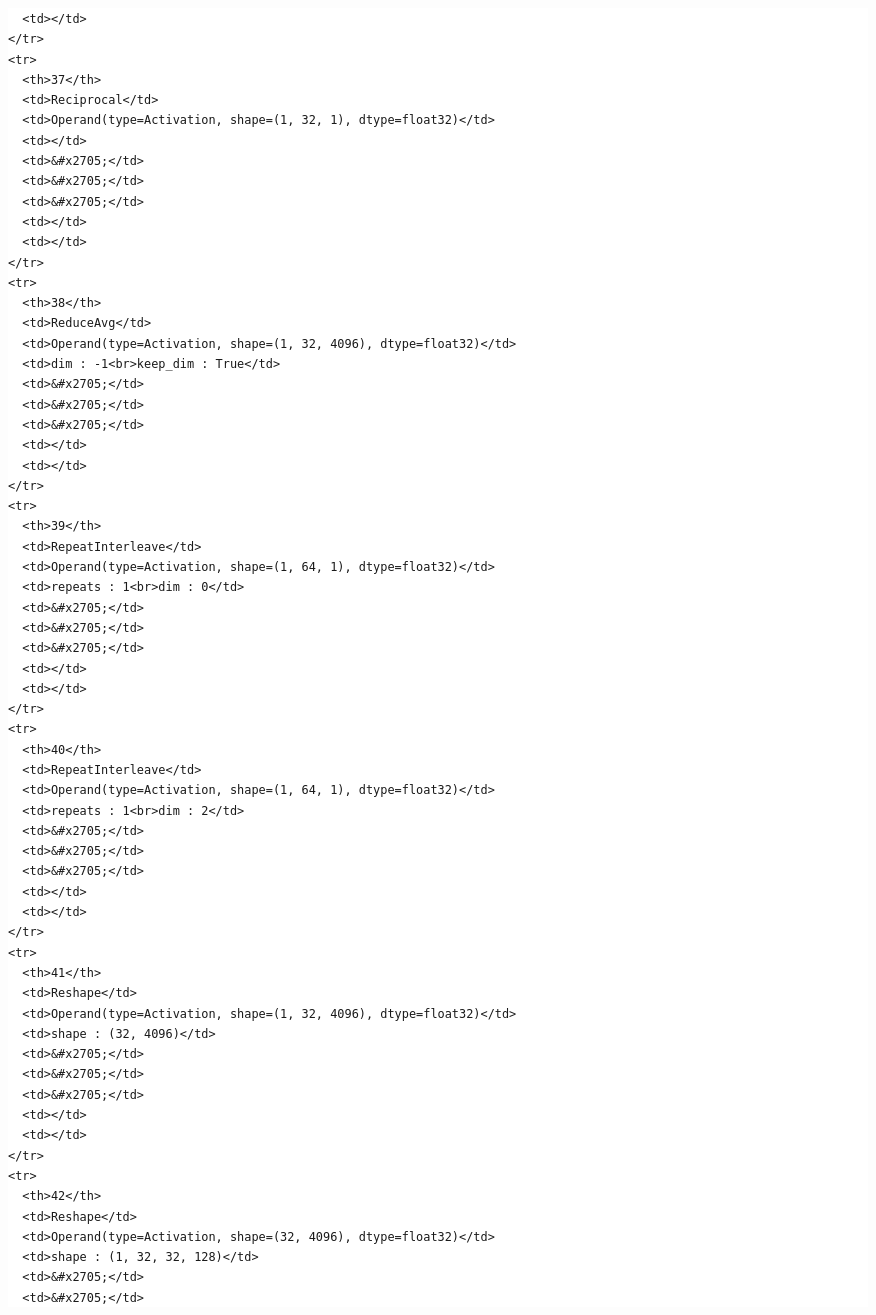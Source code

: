       <td></td>
    </tr>
    <tr>
      <th>37</th>
      <td>Reciprocal</td>
      <td>Operand(type=Activation, shape=(1, 32, 1), dtype=float32)</td>
      <td></td>
      <td>&#x2705;</td>
      <td>&#x2705;</td>
      <td>&#x2705;</td>
      <td></td>
      <td></td>
    </tr>
    <tr>
      <th>38</th>
      <td>ReduceAvg</td>
      <td>Operand(type=Activation, shape=(1, 32, 4096), dtype=float32)</td>
      <td>dim : -1<br>keep_dim : True</td>
      <td>&#x2705;</td>
      <td>&#x2705;</td>
      <td>&#x2705;</td>
      <td></td>
      <td></td>
    </tr>
    <tr>
      <th>39</th>
      <td>RepeatInterleave</td>
      <td>Operand(type=Activation, shape=(1, 64, 1), dtype=float32)</td>
      <td>repeats : 1<br>dim : 0</td>
      <td>&#x2705;</td>
      <td>&#x2705;</td>
      <td>&#x2705;</td>
      <td></td>
      <td></td>
    </tr>
    <tr>
      <th>40</th>
      <td>RepeatInterleave</td>
      <td>Operand(type=Activation, shape=(1, 64, 1), dtype=float32)</td>
      <td>repeats : 1<br>dim : 2</td>
      <td>&#x2705;</td>
      <td>&#x2705;</td>
      <td>&#x2705;</td>
      <td></td>
      <td></td>
    </tr>
    <tr>
      <th>41</th>
      <td>Reshape</td>
      <td>Operand(type=Activation, shape=(1, 32, 4096), dtype=float32)</td>
      <td>shape : (32, 4096)</td>
      <td>&#x2705;</td>
      <td>&#x2705;</td>
      <td>&#x2705;</td>
      <td></td>
      <td></td>
    </tr>
    <tr>
      <th>42</th>
      <td>Reshape</td>
      <td>Operand(type=Activation, shape=(32, 4096), dtype=float32)</td>
      <td>shape : (1, 32, 32, 128)</td>
      <td>&#x2705;</td>
      <td>&#x2705;</td>